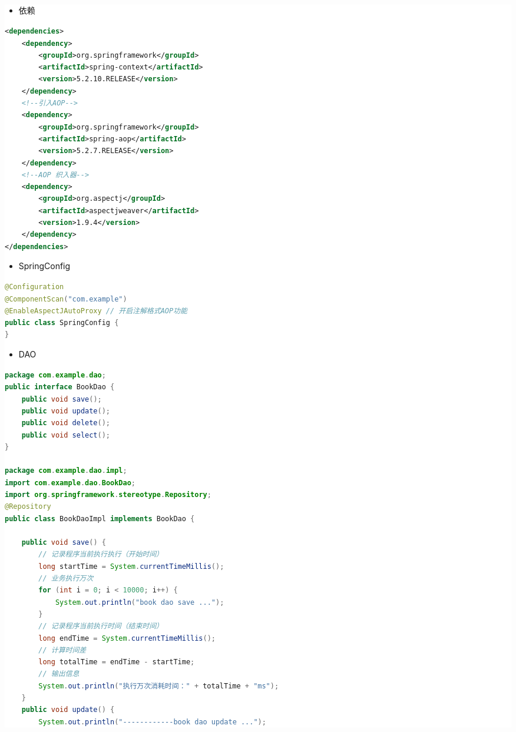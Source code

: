 - 依赖

```xml
<dependencies>
	<dependency>
		<groupId>org.springframework</groupId>
		<artifactId>spring-context</artifactId>
		<version>5.2.10.RELEASE</version>
	</dependency>
	<!--引入AOP-->
	<dependency>
		<groupId>org.springframework</groupId>
		<artifactId>spring-aop</artifactId>
		<version>5.2.7.RELEASE</version>
	</dependency>
	<!--AOP 织入器-->
	<dependency>
		<groupId>org.aspectj</groupId>
		<artifactId>aspectjweaver</artifactId>
		<version>1.9.4</version>
	</dependency>
</dependencies>
```

- SpringConfig

```java
@Configuration
@ComponentScan("com.example")
@EnableAspectJAutoProxy // 开启注解格式AOP功能
public class SpringConfig {
}
```

- DAO

```java
package com.example.dao;  
public interface BookDao {  
    public void save();  
    public void update();  
    public void delete();  
    public void select();  
}

package com.example.dao.impl;  
import com.example.dao.BookDao;  
import org.springframework.stereotype.Repository;  
@Repository  
public class BookDaoImpl implements BookDao {  
  
    public void save() {  
        // 记录程序当前执行执行（开始时间）  
        long startTime = System.currentTimeMillis();  
        // 业务执行万次  
        for (int i = 0; i < 10000; i++) {  
            System.out.println("book dao save ...");  
        }  
        // 记录程序当前执行时间（结束时间）  
        long endTime = System.currentTimeMillis();  
        // 计算时间差  
        long totalTime = endTime - startTime;  
        // 输出信息  
        System.out.println("执行万次消耗时间：" + totalTime + "ms");  
    }  
    public void update() {  
        System.out.println("------------book dao update ...");  
```
